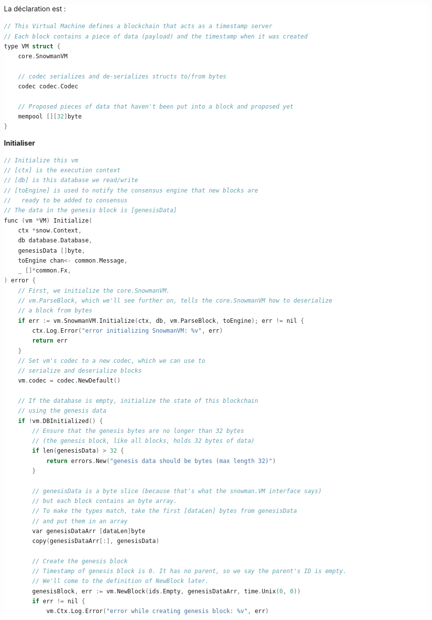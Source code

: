 La déclaration est :

```cpp
// This Virtual Machine defines a blockchain that acts as a timestamp server
// Each block contains a piece of data (payload) and the timestamp when it was created
type VM struct {
    core.SnowmanVM

    // codec serializes and de-serializes structs to/from bytes
    codec codec.Codec

    // Proposed pieces of data that haven't been put into a block and proposed yet
    mempool [][32]byte
}
```

**Initialiser**

```cpp
// Initialize this vm
// [ctx] is the execution context
// [db] is this database we read/write
// [toEngine] is used to notify the consensus engine that new blocks are
//   ready to be added to consensus
// The data in the genesis block is [genesisData]
func (vm *VM) Initialize(
    ctx *snow.Context,
    db database.Database,
    genesisData []byte,
    toEngine chan<- common.Message,
    _ []*common.Fx,
) error {
    // First, we initialize the core.SnowmanVM.
    // vm.ParseBlock, which we'll see further on, tells the core.SnowmanVM how to deserialize
    // a block from bytes
    if err := vm.SnowmanVM.Initialize(ctx, db, vm.ParseBlock, toEngine); err != nil {
        ctx.Log.Error("error initializing SnowmanVM: %v", err)
        return err
    }
    // Set vm's codec to a new codec, which we can use to 
    // serialize and deserialize blocks
    vm.codec = codec.NewDefault()

    // If the database is empty, initialize the state of this blockchain
    // using the genesis data
    if !vm.DBInitialized() {
        // Ensure that the genesis bytes are no longer than 32 bytes
        // (the genesis block, like all blocks, holds 32 bytes of data)
        if len(genesisData) > 32 {
            return errors.New("genesis data should be bytes (max length 32)")
        }

        // genesisData is a byte slice (because that's what the snowman.VM interface says)
        // but each block contains an byte array.
        // To make the types match, take the first [dataLen] bytes from genesisData
        // and put them in an array
        var genesisDataArr [dataLen]byte
        copy(genesisDataArr[:], genesisData)

        // Create the genesis block
        // Timestamp of genesis block is 0. It has no parent, so we say the parent's ID is empty.
        // We'll come to the definition of NewBlock later.
        genesisBlock, err := vm.NewBlock(ids.Empty, genesisDataArr, time.Unix(0, 0))
        if err != nil {
            vm.Ctx.Log.Error("error while creating genesis block: %v", err)
```